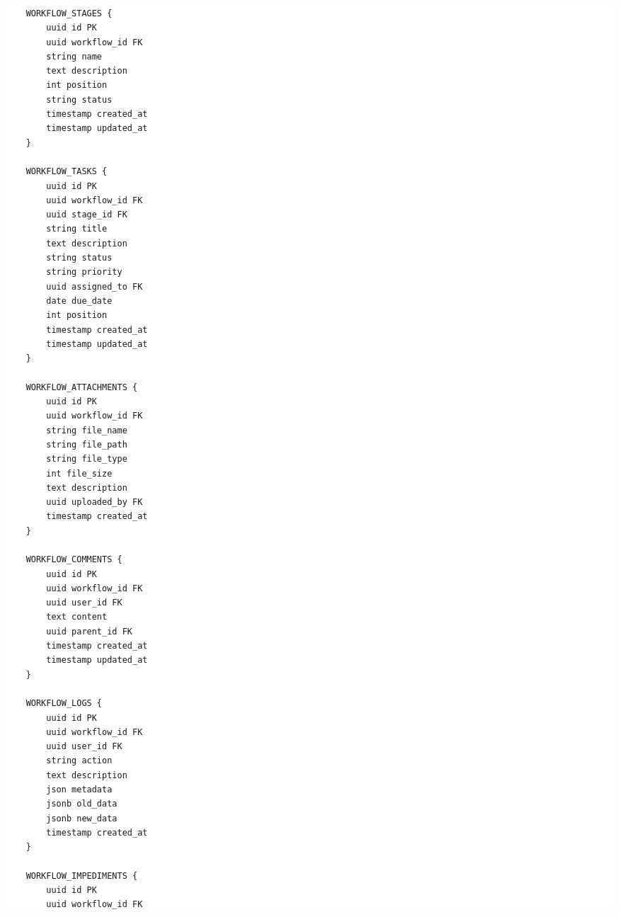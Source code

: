 ```mermaid
    WORKFLOW_STAGES {
        uuid id PK
        uuid workflow_id FK
        string name
        text description
        int position
        string status
        timestamp created_at
        timestamp updated_at
    }
    
    WORKFLOW_TASKS {
        uuid id PK
        uuid workflow_id FK
        uuid stage_id FK
        string title
        text description
        string status
        string priority
        uuid assigned_to FK
        date due_date
        int position
        timestamp created_at
        timestamp updated_at
    }
    
    WORKFLOW_ATTACHMENTS {
        uuid id PK
        uuid workflow_id FK
        string file_name
        string file_path
        string file_type
        int file_size
        text description
        uuid uploaded_by FK
        timestamp created_at
    }
    
    WORKFLOW_COMMENTS {
        uuid id PK
        uuid workflow_id FK
        uuid user_id FK
        text content
        uuid parent_id FK
        timestamp created_at
        timestamp updated_at
    }
    
    WORKFLOW_LOGS {
        uuid id PK
        uuid workflow_id FK
        uuid user_id FK
        string action
        text description
        json metadata
        jsonb old_data
        jsonb new_data
        timestamp created_at
    }
    
    WORKFLOW_IMPEDIMENTS {
        uuid id PK
        uuid workflow_id FK
```